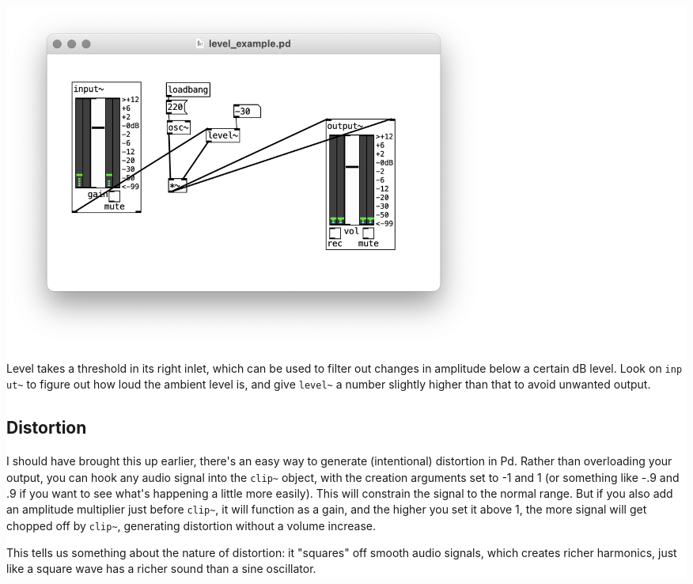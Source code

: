   <img src="media/09_09_level.png" width=600 /><br />
</p>

Level takes a threshold in its right inlet, which can be used to filter out changes in amplitude below a certain dB level. Look on `input~` to figure out how loud the ambient level is, and give `level~` a number slightly higher than that to avoid unwanted output.


## Distortion

I should have brought this up earlier, there's an easy way to generate (intentional) distortion in Pd. Rather than overloading your output, you can hook any audio signal into the `clip~` object, with the creation arguments set to -1 and 1 (or something like -.9 and .9 if you want to see what's happening a little more easily). This will constrain the signal to the normal range. But if you also add an amplitude multiplier just before `clip~`, it will function as a gain, and the higher you set it above 1, the more signal will get chopped off by `clip~`, generating distortion without a volume increase.

This tells us something about the nature of distortion: it "squares" off smooth audio signals, which creates richer harmonics, just like a square wave has a richer sound than a sine oscillator.

<p align="center">